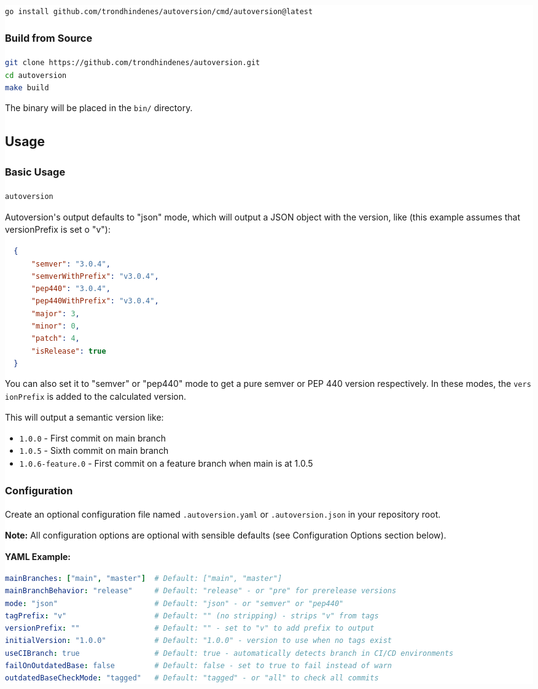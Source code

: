 ```bash
go install github.com/trondhindenes/autoversion/cmd/autoversion@latest
```

### Build from Source

```bash
git clone https://github.com/trondhindenes/autoversion.git
cd autoversion
make build
```

The binary will be placed in the `bin/` directory.

## Usage

### Basic Usage



```bash
autoversion
```

Autoversion's output defaults to "json" mode, which will output a JSON object with the version, like (this example assumes that versionPrefix is set o "v"):
```json
  {
      "semver": "3.0.4",
      "semverWithPrefix": "v3.0.4",
      "pep440": "3.0.4",
      "pep440WithPrefix": "v3.0.4",
      "major": 3,
      "minor": 0,
      "patch": 4,
      "isRelease": true
  }
```
You can also set it to "semver" or "pep440" mode to get a pure semver or PEP 440 version respectively. In these modes, the `versionPrefix` is added to the calculated version.


This will output a semantic version like:
- `1.0.0` - First commit on main branch
- `1.0.5` - Sixth commit on main branch
- `1.0.6-feature.0` - First commit on a feature branch when main is at 1.0.5

### Configuration

Create an optional configuration file named `.autoversion.yaml` or `.autoversion.json` in your repository root.

**Note:** All configuration options are optional with sensible defaults (see Configuration Options section below).

**YAML Example:**
```yaml
mainBranches: ["main", "master"]  # Default: ["main", "master"]
mainBranchBehavior: "release"     # Default: "release" - or "pre" for prerelease versions
mode: "json"                      # Default: "json" - or "semver" or "pep440"
tagPrefix: "v"                    # Default: "" (no stripping) - strips "v" from tags
versionPrefix: ""                 # Default: "" - set to "v" to add prefix to output
initialVersion: "1.0.0"           # Default: "1.0.0" - version to use when no tags exist
useCIBranch: true                 # Default: true - automatically detects branch in CI/CD environments
failOnOutdatedBase: false         # Default: false - set to true to fail instead of warn
outdatedBaseCheckMode: "tagged"   # Default: "tagged" - or "all" to check all commits
```
